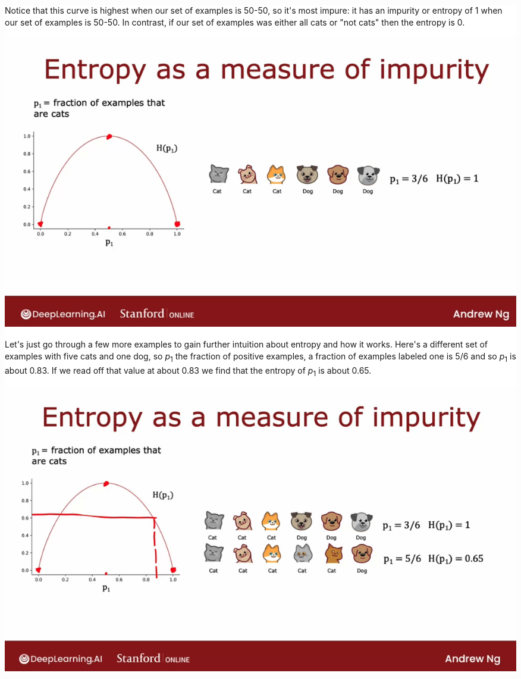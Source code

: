 Notice that this curve is highest when our set of examples is 50-50, so it's most impure: it has an impurity or entropy of 1 when our set of examples is 50-50. In contrast, if our set of examples was either all cats or "not cats" then the entropy is 0.

![](2024-02-14-13-37-35.png)

Let's just go through a few more examples to gain further intuition about entropy and how it works. Here's a different set of examples with five cats and one dog, so $p_1$ the fraction of positive examples, a fraction of examples labeled one is 5/6 and so $p_1$ is about 0.83. If we read off that value at about 0.83 we find that the entropy of $p_1$ is about 0.65.

![](2024-02-14-13-38-22.png)
